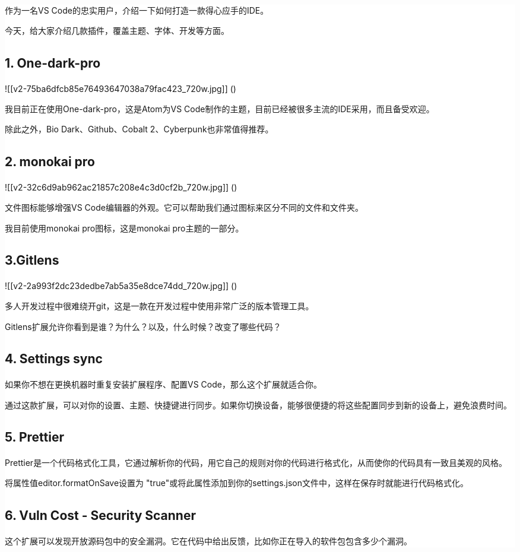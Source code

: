 



作为一名VS Code的忠实用户，介绍一下如何打造一款得心应手的IDE。

今天，给大家介绍几款插件，覆盖主题、字体、开发等方面。

## **1. One-dark-pro**

![[v2-75ba6dfcb85e76493647038a79fac423_720w.jpg]]
()

我目前正在使用One-dark-pro，这是Atom为VS Code制作的主题，目前已经被很多主流的IDE采用，而且备受欢迎。

除此之外，Bio Dark、Github、Cobalt 2、Cyberpunk也非常值得推荐。

## **2. monokai pro**

  


![[v2-32c6d9ab962ac21857c208e4c3d0cf2b_720w.jpg]]
()

  


文件图标能够增强VS Code编辑器的外观。它可以帮助我们通过图标来区分不同的文件和文件夹。

我目前使用monokai pro图标，这是monokai pro主题的一部分。

## **3.Gitlens**

![[v2-2a993f2dc23dedbe7ab5a35e8dce74dd_720w.jpg]]
()

多人开发过程中很难绕开git，这是一款在开发过程中使用非常广泛的版本管理工具。

Gitlens扩展允许你看到是谁？为什么？以及，什么时候？改变了哪些代码？

## **4. Settings sync**

如果你不想在更换机器时重复安装扩展程序、配置VS Code，那么这个扩展就适合你。

通过这款扩展，可以对你的设置、主题、快捷键进行同步。如果你切换设备，能够很便捷的将这些配置同步到新的设备上，避免浪费时间。

## **5. Prettier**

Prettier是一个代码格式化工具，它通过解析你的代码，用它自己的规则对你的代码进行格式化，从而使你的代码具有一致且美观的风格。

将属性值editor.formatOnSave设置为 "true"或将此属性添加到你的settings.json文件中，这样在保存时就能进行代码格式化。

## **6. Vuln Cost - Security Scanner**

这个扩展可以发现开放源码包中的安全漏洞。它在代码中给出反馈，比如你正在导入的软件包包含多少个漏洞。
